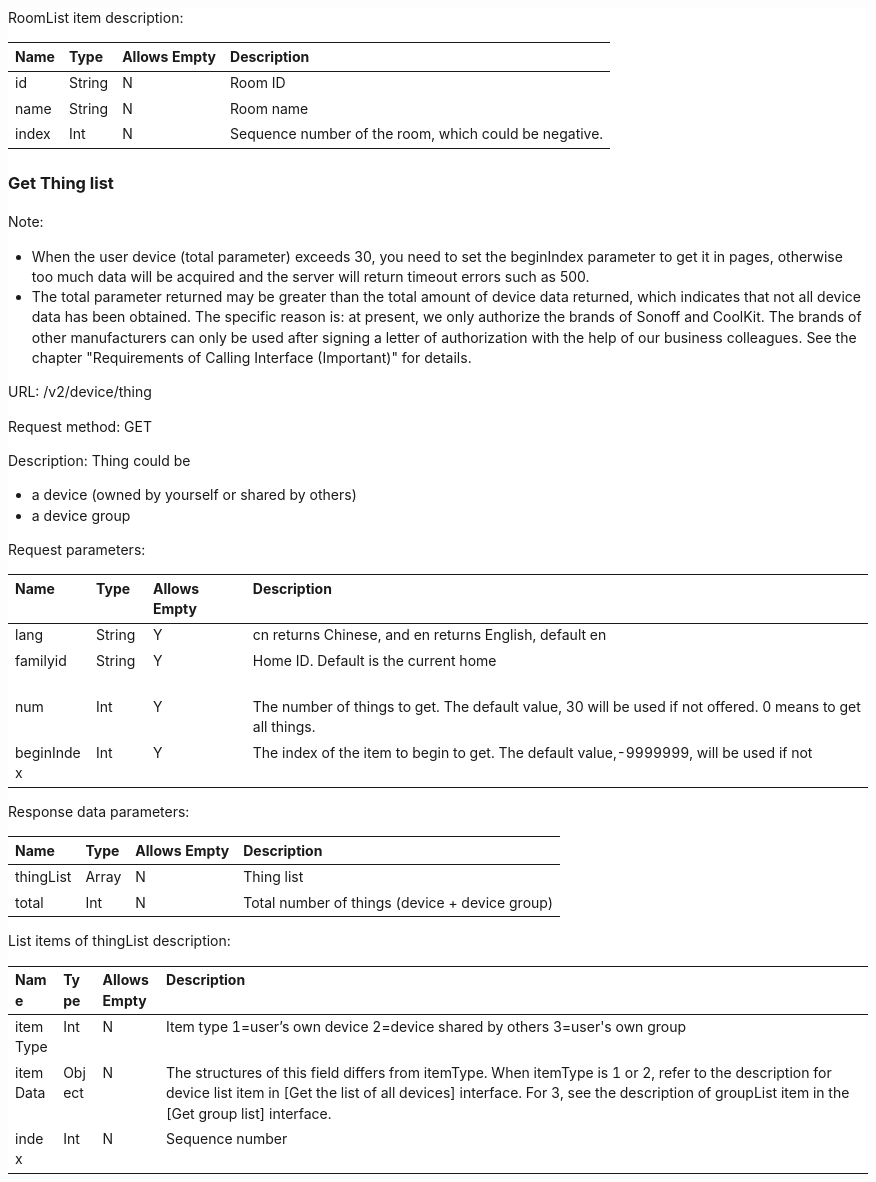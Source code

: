 RoomList item description:

| **Name** | **Type** | **Allows Empty** | **Description**                                       |
| :------- | :------- | :--------------- | :---------------------------------------------------- |
| id       | String   | N                | Room ID                                               |
| name     | String   | N                | Room name                                             |
| index    | Int      | N                | Sequence number of the room, which could be negative. |

### Get Thing list

Note:

- When the user device (total parameter) exceeds 30, you need to set the beginIndex parameter to get it in pages, otherwise too much data will be acquired and the server will return timeout errors such as 500.
- The total parameter returned may be greater than the total amount of device data returned, which indicates that not all device data has been obtained. The specific reason is: at present, we only authorize the brands of Sonoff and CoolKit. The brands of other manufacturers can only be used after signing a letter of authorization with the help of our business colleagues. See the chapter "Requirements of Calling Interface (Important)" for details.

URL: /v2/device/thing

Request method: GET

Description: Thing could be

- a device (owned by yourself or shared by others)
- a device group

Request parameters:

| **Name**   | **Type** | **Allows Empty** | **Description**                                                                                            |
| :--------- | :------- | :--------------- | :--------------------------------------------------------------------------------------------------------- |
| lang       | String   | Y                | cn returns Chinese, and en returns English, default en                                                     |
| familyid   | String   | Y                | Home ID. Default is the current home                                                                       |
| num        | Int      | Y                | The number of things to get. The default value, 30 will be used if not offered. 0 means to get all things. |
| beginIndex | Int      | Y                | The index of the item to begin to get. The default value,-9999999, will be used if not                     |

Response data parameters:

| **Name**  | **Type** | **Allows Empty** | **Description**                                |
| :-------- | :------- | :--------------- | :--------------------------------------------- |
| thingList | Array    | N                | Thing list                                     |
| total     | Int      | N                | Total number of things (device + device group) |

List items of thingList description:

| **Name** | **Type** | **Allows Empty** | **Description**                                                                                                                                                                                                                                        |
| :------- | :------- | :--------------- | :----------------------------------------------------------------------------------------------------------------------------------------------------------------------------------------------------------------------------------------------------- |
| itemType | Int      | N                | Item type 1=user’s own device 2=device shared by others 3=user's own group                                                                                                                                                                             |
| itemData | Object   | N                | The structures of this field differs from itemType. When itemType is 1 or 2, refer to the description for device list item in [Get the list of all devices] interface. For 3, see the description of groupList item in the [Get group list] interface. |
| index    | Int      | N                | Sequence number                                                                                                                                                                                                                                        |
